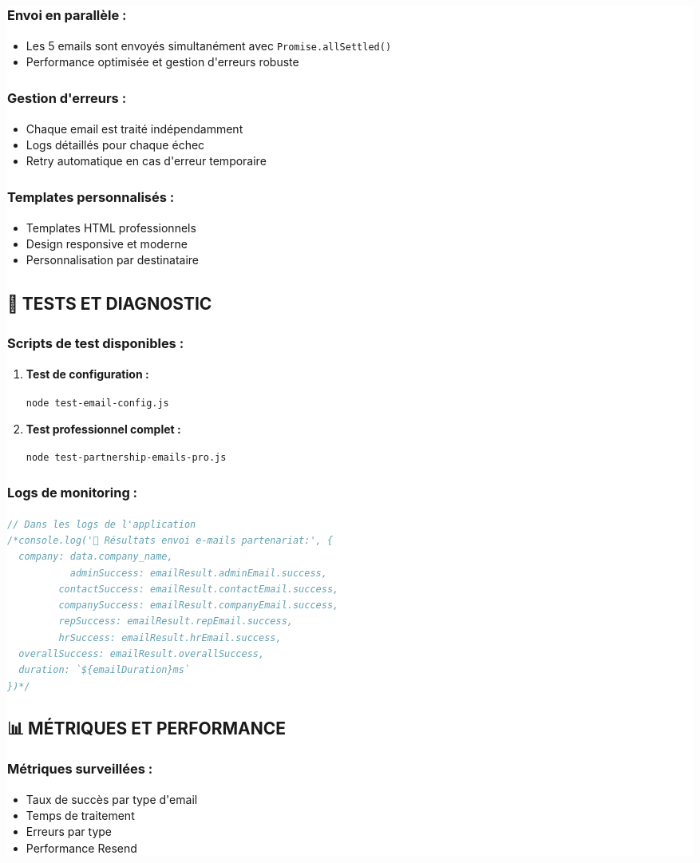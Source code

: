 ### **Envoi en parallèle :**
- Les 5 emails sont envoyés simultanément avec `Promise.allSettled()`
- Performance optimisée et gestion d'erreurs robuste

### **Gestion d'erreurs :**
- Chaque email est traité indépendamment
- Logs détaillés pour chaque échec
- Retry automatique en cas d'erreur temporaire

### **Templates personnalisés :**
- Templates HTML professionnels
- Design responsive et moderne
- Personnalisation par destinataire

## 🧪 **TESTS ET DIAGNOSTIC**

### **Scripts de test disponibles :**

1. **Test de configuration :**
   ```bash
   node test-email-config.js
   ```

2. **Test professionnel complet :**
   ```bash
   node test-partnership-emails-pro.js
   ```

### **Logs de monitoring :**

```javascript
// Dans les logs de l'application
/*console.log('📧 Résultats envoi e-mails partenariat:', {
  company: data.company_name,
           adminSuccess: emailResult.adminEmail.success,
         contactSuccess: emailResult.contactEmail.success,
         companySuccess: emailResult.companyEmail.success,
         repSuccess: emailResult.repEmail.success,
         hrSuccess: emailResult.hrEmail.success,
  overallSuccess: emailResult.overallSuccess,
  duration: `${emailDuration}ms`
})*/
```

## 📊 **MÉTRIQUES ET PERFORMANCE**

### **Métriques surveillées :**
- Taux de succès par type d'email
- Temps de traitement
- Erreurs par type
- Performance Resend
